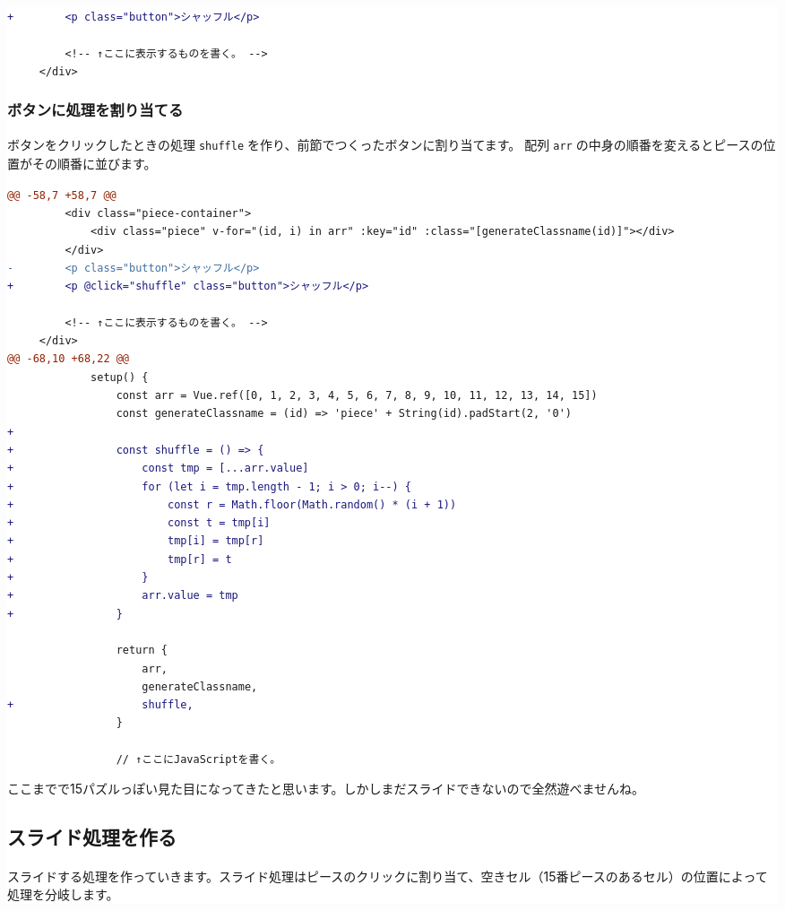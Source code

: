 ```diff html
+        <p class="button">シャッフル</p>
 
         <!-- ↑ここに表示するものを書く。 -->
     </div>
```

### ボタンに処理を割り当てる

ボタンをクリックしたときの処理 ``shuffle`` を作り、前節でつくったボタンに割り当てます。
配列 ``arr`` の中身の順番を変えるとピースの位置がその順番に並びます。

```diff html
@@ -58,7 +58,7 @@
         <div class="piece-container">
             <div class="piece" v-for="(id, i) in arr" :key="id" :class="[generateClassname(id)]"></div>
         </div>
-        <p class="button">シャッフル</p>
+        <p @click="shuffle" class="button">シャッフル</p>
 
         <!-- ↑ここに表示するものを書く。 -->
     </div>
@@ -68,10 +68,22 @@
             setup() {
                 const arr = Vue.ref([0, 1, 2, 3, 4, 5, 6, 7, 8, 9, 10, 11, 12, 13, 14, 15])
                 const generateClassname = (id) => 'piece' + String(id).padStart(2, '0')
+
+                const shuffle = () => {
+                    const tmp = [...arr.value]
+                    for (let i = tmp.length - 1; i > 0; i--) {
+                        const r = Math.floor(Math.random() * (i + 1))
+                        const t = tmp[i]
+                        tmp[i] = tmp[r]
+                        tmp[r] = t
+                    }
+                    arr.value = tmp
+                }
                 
                 return {
                     arr,
                     generateClassname,
+                    shuffle,
                 }
 
                 // ↑ここにJavaScriptを書く。
```

ここまでで15パズルっぽい見た目になってきたと思います。しかしまだスライドできないので全然遊べませんね。

## スライド処理を作る

スライドする処理を作っていきます。スライド処理はピースのクリックに割り当て、空きセル（15番ピースのあるセル）の位置によって処理を分岐します。
